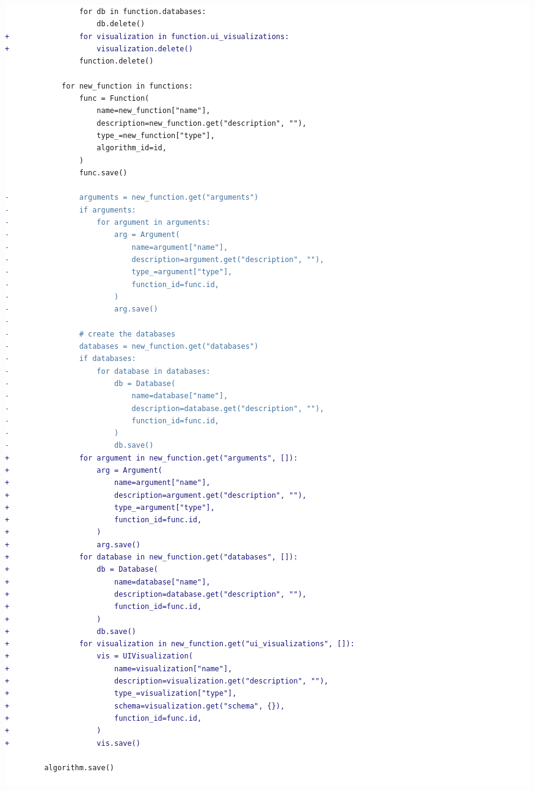 ```diff
                 for db in function.databases:
                     db.delete()
+                for visualization in function.ui_visualizations:
+                    visualization.delete()
                 function.delete()
 
             for new_function in functions:
                 func = Function(
                     name=new_function["name"],
                     description=new_function.get("description", ""),
                     type_=new_function["type"],
                     algorithm_id=id,
                 )
                 func.save()
 
-                arguments = new_function.get("arguments")
-                if arguments:
-                    for argument in arguments:
-                        arg = Argument(
-                            name=argument["name"],
-                            description=argument.get("description", ""),
-                            type_=argument["type"],
-                            function_id=func.id,
-                        )
-                        arg.save()
-
-                # create the databases
-                databases = new_function.get("databases")
-                if databases:
-                    for database in databases:
-                        db = Database(
-                            name=database["name"],
-                            description=database.get("description", ""),
-                            function_id=func.id,
-                        )
-                        db.save()
+                for argument in new_function.get("arguments", []):
+                    arg = Argument(
+                        name=argument["name"],
+                        description=argument.get("description", ""),
+                        type_=argument["type"],
+                        function_id=func.id,
+                    )
+                    arg.save()
+                for database in new_function.get("databases", []):
+                    db = Database(
+                        name=database["name"],
+                        description=database.get("description", ""),
+                        function_id=func.id,
+                    )
+                    db.save()
+                for visualization in new_function.get("ui_visualizations", []):
+                    vis = UIVisualization(
+                        name=visualization["name"],
+                        description=visualization.get("description", ""),
+                        type_=visualization["type"],
+                        schema=visualization.get("schema", {}),
+                        function_id=func.id,
+                    )
+                    vis.save()
 
         algorithm.save()
 
```